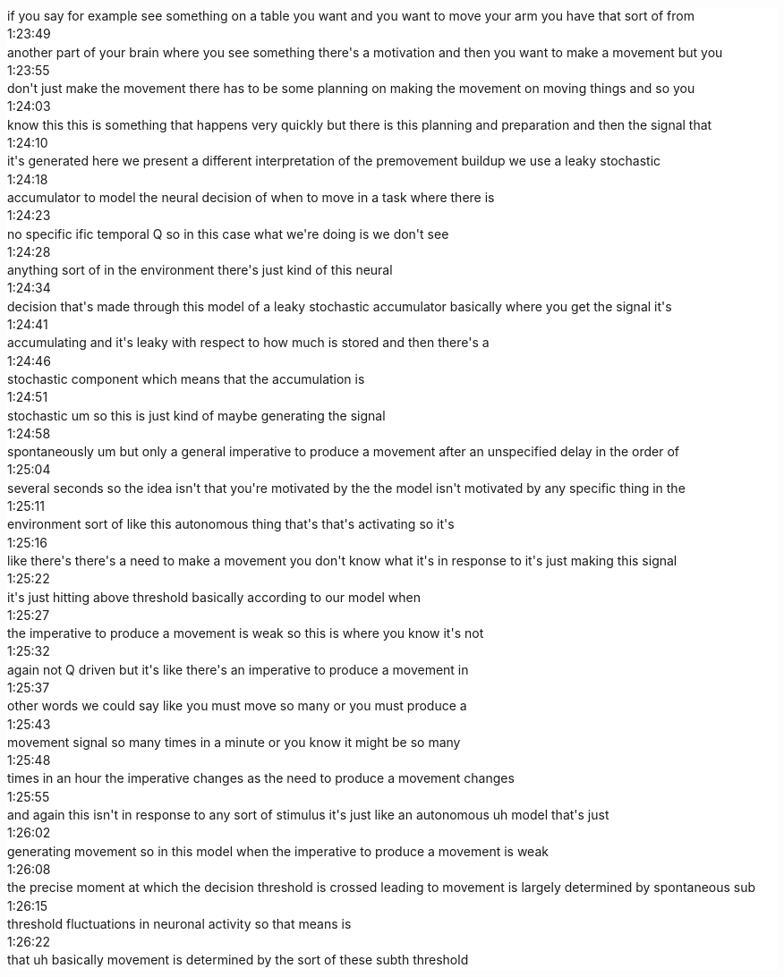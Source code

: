 if you say for example see something on a table you want and you want to move your arm you have that sort of from     
1:23:49     
another part of your brain where you see something there's a motivation and then you want to make a movement but you     
1:23:55     
don't just make the movement there has to be some planning on making the movement on moving things and so you     
1:24:03     
know this this is something that happens very quickly but there is this planning and preparation and then the signal that     
1:24:10     
it's generated here we present a different interpretation of the premovement buildup we use a leaky stochastic     
1:24:18     
accumulator to model the neural decision of when to move in a task where there is     
1:24:23     
no specific ific temporal Q so in this case what we're doing is we don't see     
1:24:28     
anything sort of in the environment there's just kind of this neural     
1:24:34     
decision that's made through this model of a leaky stochastic accumulator basically where you get the signal it's     
1:24:41     
accumulating and it's leaky with respect to how much is stored and then there's a     
1:24:46     
stochastic component which means that the accumulation is     
1:24:51     
stochastic um so this is just kind of maybe generating the signal     
1:24:58     
spontaneously um but only a general imperative to produce a movement after an unspecified delay in the order of     
1:25:04     
several seconds so the idea isn't that you're motivated by the the model isn't motivated by any specific thing in the     
1:25:11     
environment sort of like this autonomous thing that's that's activating so it's     
1:25:16     
like there's there's a need to make a movement you don't know what it's in response to it's just making this signal     
1:25:22     
it's just hitting above threshold basically according to our model when     
1:25:27     
the imperative to produce a movement is weak so this is where you know it's not     
1:25:32     
again not Q driven but it's like there's an imperative to produce a movement in     
1:25:37     
other words we could say like you must move so many or you must produce a     
1:25:43     
movement signal so many times in a minute or you know it might be so many     
1:25:48     
times in an hour the imperative changes as the need to produce a movement changes     
1:25:55     
and again this isn't in response to any sort of stimulus it's just like an autonomous uh model that's just     
1:26:02     
generating movement so in this model when the imperative to produce a movement is weak     
1:26:08     
the precise moment at which the decision threshold is crossed leading to movement is largely determined by spontaneous sub     
1:26:15     
threshold fluctuations in neuronal activity so that means is     
1:26:22     
that uh basically movement is determined by the sort of these subth threshold     